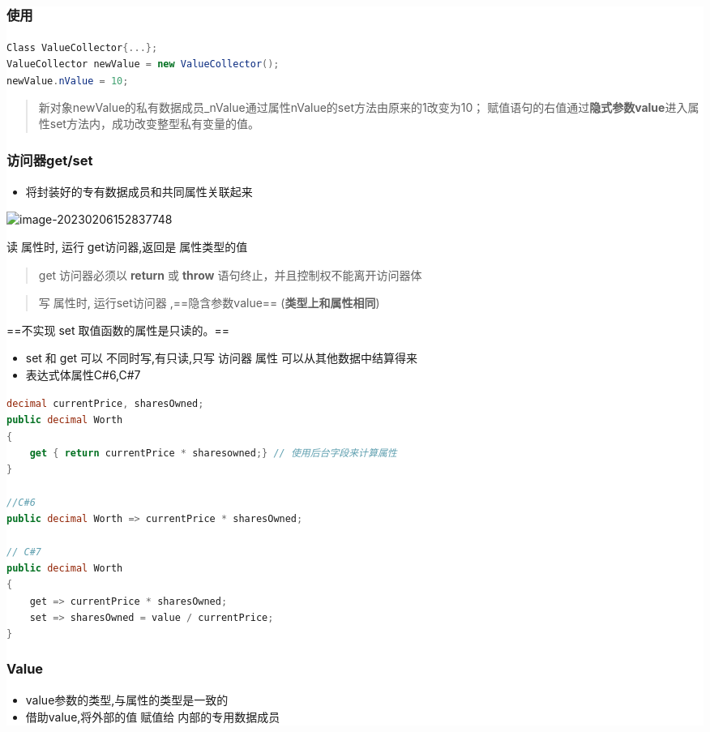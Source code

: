 

### 使用

~~~C#
Class ValueCollector{...};
ValueCollector newValue = new ValueCollector();
newValue.nValue = 10;  
~~~

> 新对象newValue的私有数据成员_nValue通过属性nValue的set方法由原来的1改变为10；
> 赋值语句的右值通过**隐式参数value**进入属性set方法内，成功改变整型私有变量的值。



### 访问器get/set

* 将封装好的专有数据成员和共同属性关联起来

![image-20230206152837748](https://gitee.com/songhoujin/pictures-to-typora-by-utools/raw/master/image-20230206152837748-2023-2-615:37:45.png)

读 属性时, 运行 get访问器,返回是 属性类型的值 

> get 访问器必须以 **return** 或 **throw** 语句终止，并且控制权不能离开访问器体

>  写 属性时, 运行set访问器 ,==隐含参数value==  (**类型上和属性相同**)

==不实现 set 取值函数的属性是只读的。==



*  set 和 get  可以 不同时写,有只读,只写 访问器 
   属性 可以从其他数据中结算得来
*  表达式体属性C#6,C#7

```c#
decimal currentPrice, sharesOwned; 
public decimal Worth
{
    get { return currentPrice * sharesowned;} // 使用后台字段来计算属性
}

//C#6
public decimal Worth => currentPrice * sharesOwned; 

// C#7
public decimal Worth
{
    get => currentPrice * sharesOwned;
    set => sharesOwned = value / currentPrice;
}
```



### Value

* value参数的类型,与属性的类型是一致的
* 借助value,将外部的值 赋值给 内部的专用数据成员
